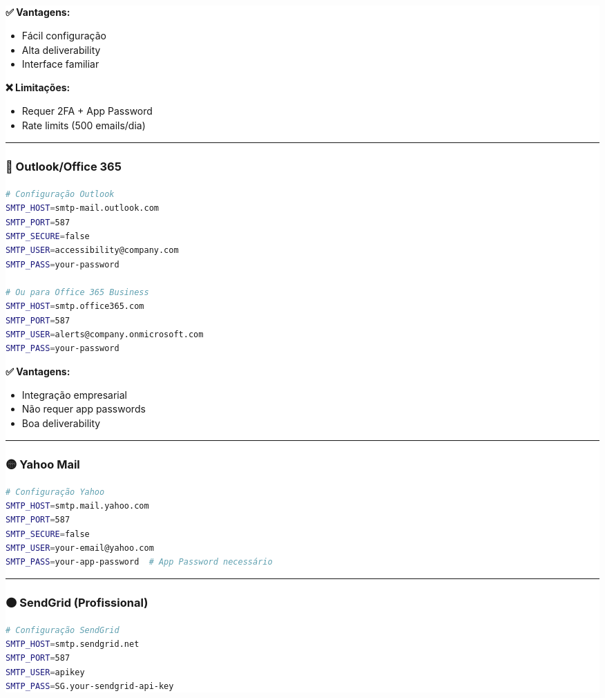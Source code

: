**✅ Vantagens:**
- Fácil configuração
- Alta deliverability
- Interface familiar

**❌ Limitações:**
- Requer 2FA + App Password
- Rate limits (500 emails/dia)

---

### **🔵 Outlook/Office 365**
```bash
# Configuração Outlook
SMTP_HOST=smtp-mail.outlook.com
SMTP_PORT=587
SMTP_SECURE=false
SMTP_USER=accessibility@company.com
SMTP_PASS=your-password

# Ou para Office 365 Business
SMTP_HOST=smtp.office365.com
SMTP_PORT=587
SMTP_USER=alerts@company.onmicrosoft.com
SMTP_PASS=your-password
```

**✅ Vantagens:**
- Integração empresarial
- Não requer app passwords
- Boa deliverability

---

### **🟡 Yahoo Mail**
```bash
# Configuração Yahoo
SMTP_HOST=smtp.mail.yahoo.com
SMTP_PORT=587
SMTP_SECURE=false
SMTP_USER=your-email@yahoo.com
SMTP_PASS=your-app-password  # App Password necessário
```

---

### **🟠 SendGrid (Profissional)**
```bash
# Configuração SendGrid
SMTP_HOST=smtp.sendgrid.net
SMTP_PORT=587
SMTP_USER=apikey
SMTP_PASS=SG.your-sendgrid-api-key
```
